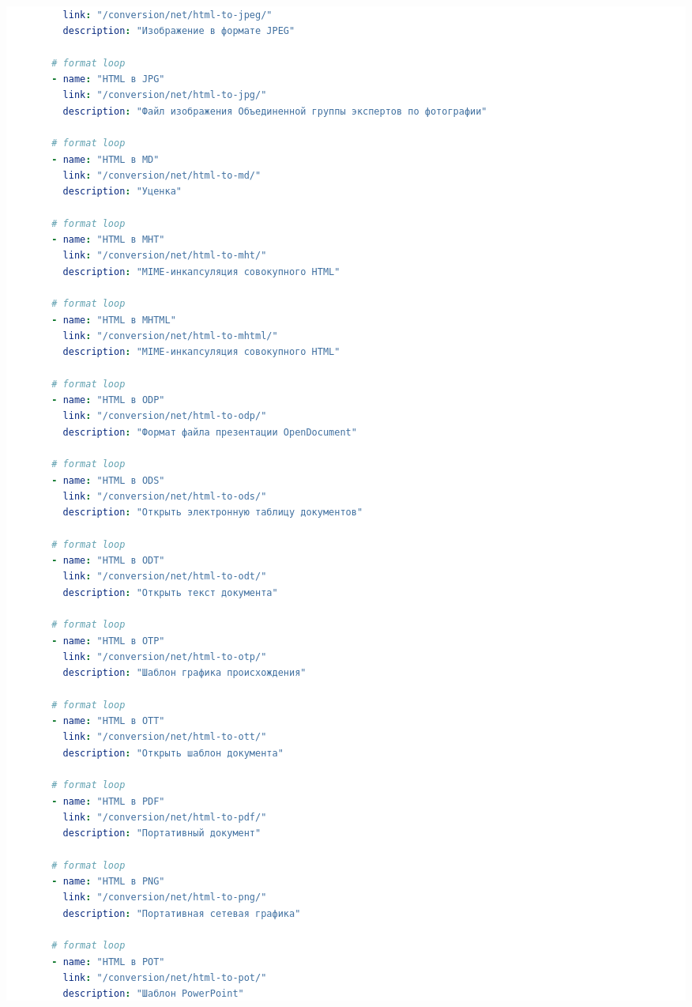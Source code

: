 ```yaml
          link: "/conversion/net/html-to-jpeg/"
          description: "Изображение в формате JPEG"

        # format loop
        - name: "HTML в JPG"
          link: "/conversion/net/html-to-jpg/"
          description: "Файл изображения Объединенной группы экспертов по фотографии"

        # format loop
        - name: "HTML в MD"
          link: "/conversion/net/html-to-md/"
          description: "Уценка"

        # format loop
        - name: "HTML в MHT"
          link: "/conversion/net/html-to-mht/"
          description: "MIME-инкапсуляция совокупного HTML"

        # format loop
        - name: "HTML в MHTML"
          link: "/conversion/net/html-to-mhtml/"
          description: "MIME-инкапсуляция совокупного HTML"

        # format loop
        - name: "HTML в ODP"
          link: "/conversion/net/html-to-odp/"
          description: "Формат файла презентации OpenDocument"

        # format loop
        - name: "HTML в ODS"
          link: "/conversion/net/html-to-ods/"
          description: "Открыть электронную таблицу документов"

        # format loop
        - name: "HTML в ODT"
          link: "/conversion/net/html-to-odt/"
          description: "Открыть текст документа"

        # format loop
        - name: "HTML в OTP"
          link: "/conversion/net/html-to-otp/"
          description: "Шаблон графика происхождения"

        # format loop
        - name: "HTML в OTT"
          link: "/conversion/net/html-to-ott/"
          description: "Открыть шаблон документа"

        # format loop
        - name: "HTML в PDF"
          link: "/conversion/net/html-to-pdf/"
          description: "Портативный документ"

        # format loop
        - name: "HTML в PNG"
          link: "/conversion/net/html-to-png/"
          description: "Портативная сетевая графика"

        # format loop
        - name: "HTML в POT"
          link: "/conversion/net/html-to-pot/"
          description: "Шаблон PowerPoint"

```